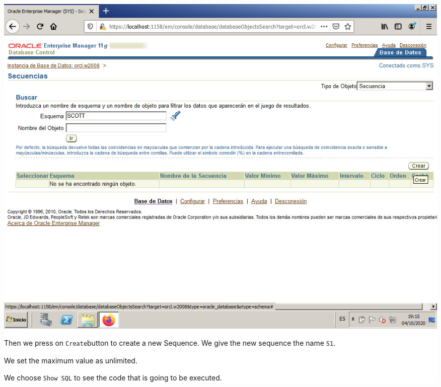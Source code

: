 ![Create tablespace](../assets/Oracle_Basic_administration/directmanagement7.png)

Then we press on `Create`button to create a new Sequence. We give the new sequence the name `S1`.

We set the maximum value as unlimited.

We choose `Show SQL` to see the code that is going to be executed.
